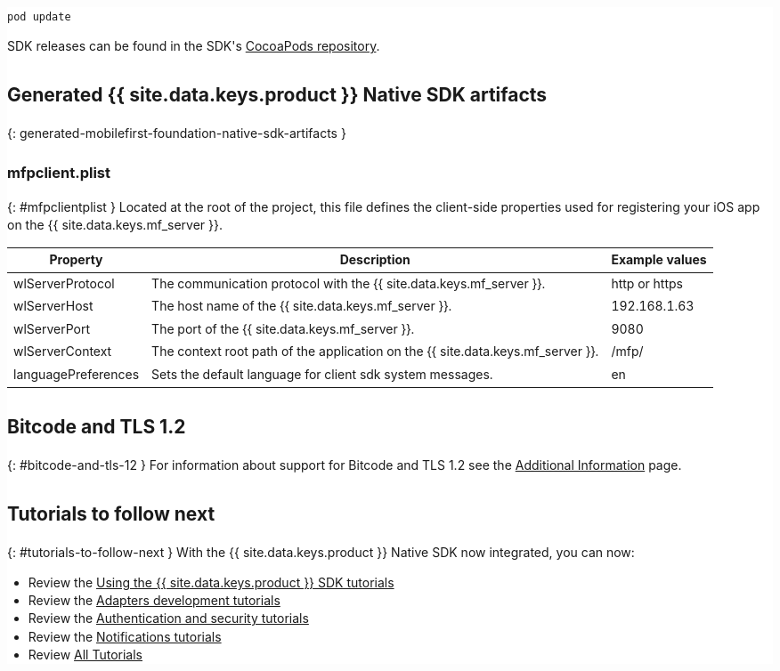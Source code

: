 ```bash
pod update
```

SDK releases can be found in the SDK's [CocoaPods repository](https://cocoapods.org/?q=ibm%20mobilefirst).

## Generated {{ site.data.keys.product }} Native SDK artifacts
{: generated-mobilefirst-foundation-native-sdk-artifacts }
### mfpclient.plist
{: #mfpclientplist }
Located at the root of the project, this file defines the client-side properties used for registering your iOS app on the {{ site.data.keys.mf_server }}.

| Property            | Description                                                         | Example values |
|---------------------|---------------------------------------------------------------------|----------------|
| wlServerProtocol    | The communication protocol with the {{ site.data.keys.mf_server }}.             | http or https  |
| wlServerHost        | The host name of the {{ site.data.keys.mf_server }}.                            | 192.168.1.63   |
| wlServerPort        | The port of the {{ site.data.keys.mf_server }}.                                 | 9080           |
| wlServerContext     | The context root path of the application on the {{ site.data.keys.mf_server }}. | /mfp/          |
| languagePreferences | Sets the default language for client sdk system messages.           | en             |

## Bitcode and TLS 1.2
{: #bitcode-and-tls-12 }
For information about support for Bitcode and TLS 1.2 see the [Additional Information](additional-information) page.

## Tutorials to follow next
{: #tutorials-to-follow-next }
With the {{ site.data.keys.product }} Native SDK now integrated, you can now:

- Review the [Using the {{ site.data.keys.product }} SDK tutorials](../)
- Review the [Adapters development tutorials](../../../adapters/)
- Review the [Authentication and security tutorials](../../../authentication-and-security/)
- Review the [Notifications tutorials](../../../notifications/)
- Review [All Tutorials](../../../all-tutorials)
